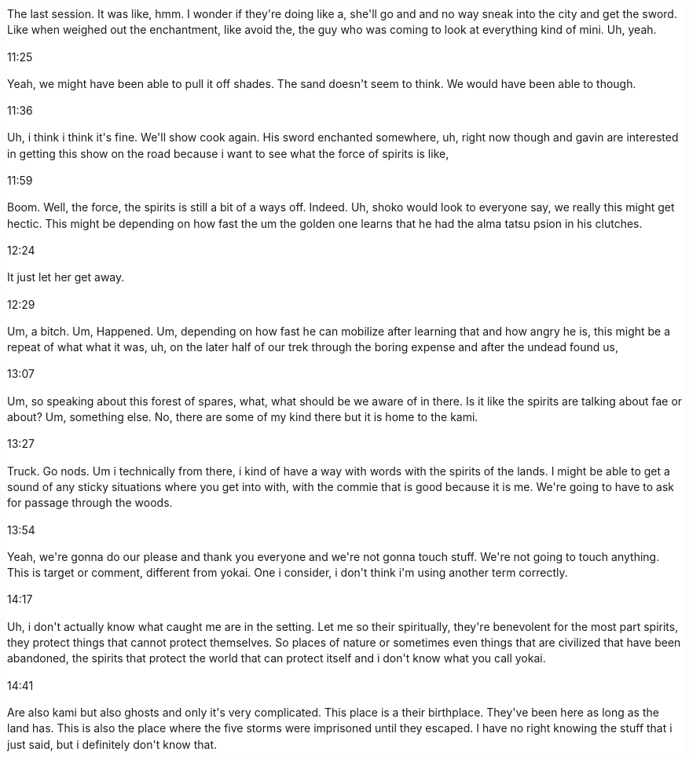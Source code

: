 The last session. It was like, hmm. I wonder if they're doing like a, she'll go and and no way sneak into the city and get the sword. Like when weighed out the enchantment, like avoid the, the guy who was coming to look at everything kind of mini. Uh, yeah.

11:25

Yeah, we might have been able to pull it off shades. The sand doesn't seem to think. We would have been able to though.

11:36

Uh, i think i think it's fine. We'll show cook again. His sword enchanted somewhere, uh, right now though and gavin are interested in getting this show on the road because i want to see what the force of spirits is like,

11:59

Boom. Well, the force, the spirits is still a bit of a ways off. Indeed. Uh, shoko would look to everyone say, we really this might get hectic. This might be depending on how fast the um the golden one learns that he had the alma tatsu psion in his clutches.

12:24

It just let her get away.

12:29

Um, a bitch. Um, Happened. Um, depending on how fast he can mobilize after learning that and how angry he is, this might be a repeat of what what it was, uh, on the later half of our trek through the boring expense and after the undead found us,

13:07

Um, so speaking about this forest of spares, what, what should be we aware of in there. Is it like the spirits are talking about fae or about? Um, something else. No, there are some of my kind there but it is home to the kami.

13:27

Truck. Go nods. Um i technically from there, i kind of have a way with words with the spirits of the lands. I might be able to get a sound of any sticky situations where you get into with, with the commie that is good because it is me. We're going to have to ask for passage through the woods.

13:54

Yeah, we're gonna do our please and thank you everyone and we're not gonna touch stuff. We're not going to touch anything. This is target or comment, different from yokai. One i consider, i don't think i'm using another term correctly.

14:17

Uh, i don't actually know what caught me are in the setting. Let me so their spiritually, they're benevolent for the most part spirits, they protect things that cannot protect themselves. So places of nature or sometimes even things that are civilized that have been abandoned, the spirits that protect the world that can protect itself and i don't know what you call yokai.

14:41

Are also kami but also ghosts and only it's very complicated. This place is a their birthplace. They've been here as long as the land has. This is also the place where the five storms were imprisoned until they escaped. I have no right knowing the stuff that i just said, but i definitely don't know that.
